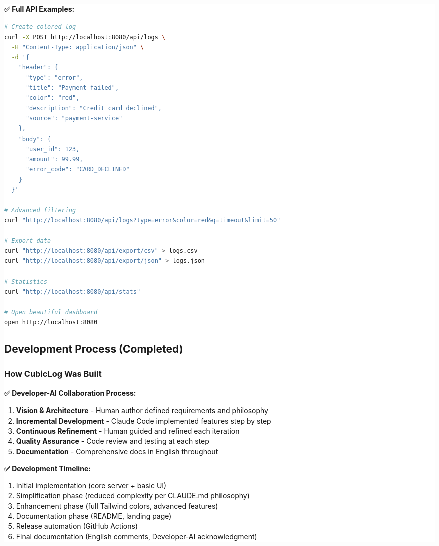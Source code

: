 **✅ Full API Examples:**
```bash
# Create colored log
curl -X POST http://localhost:8080/api/logs \
  -H "Content-Type: application/json" \
  -d '{
    "header": {
      "type": "error",
      "title": "Payment failed",
      "color": "red",
      "description": "Credit card declined",
      "source": "payment-service"
    },
    "body": {
      "user_id": 123,
      "amount": 99.99,
      "error_code": "CARD_DECLINED"
    }
  }'

# Advanced filtering
curl "http://localhost:8080/api/logs?type=error&color=red&q=timeout&limit=50"

# Export data
curl "http://localhost:8080/api/export/csv" > logs.csv
curl "http://localhost:8080/api/export/json" > logs.json

# Statistics
curl "http://localhost:8080/api/stats"

# Open beautiful dashboard
open http://localhost:8080
```

## Development Process (Completed)

### How CubicLog Was Built

**✅ Developer-AI Collaboration Process:**
1. **Vision & Architecture** - Human author defined requirements and philosophy
2. **Incremental Development** - Claude Code implemented features step by step
3. **Continuous Refinement** - Human guided and refined each iteration
4. **Quality Assurance** - Code review and testing at each step
5. **Documentation** - Comprehensive docs in English throughout

**✅ Development Timeline:**
1. Initial implementation (core server + basic UI)
2. Simplification phase (reduced complexity per CLAUDE.md philosophy)
3. Enhancement phase (full Tailwind colors, advanced features)
4. Documentation phase (README, landing page)
5. Release automation (GitHub Actions)
6. Final documentation (English comments, Developer-AI acknowledgment)
